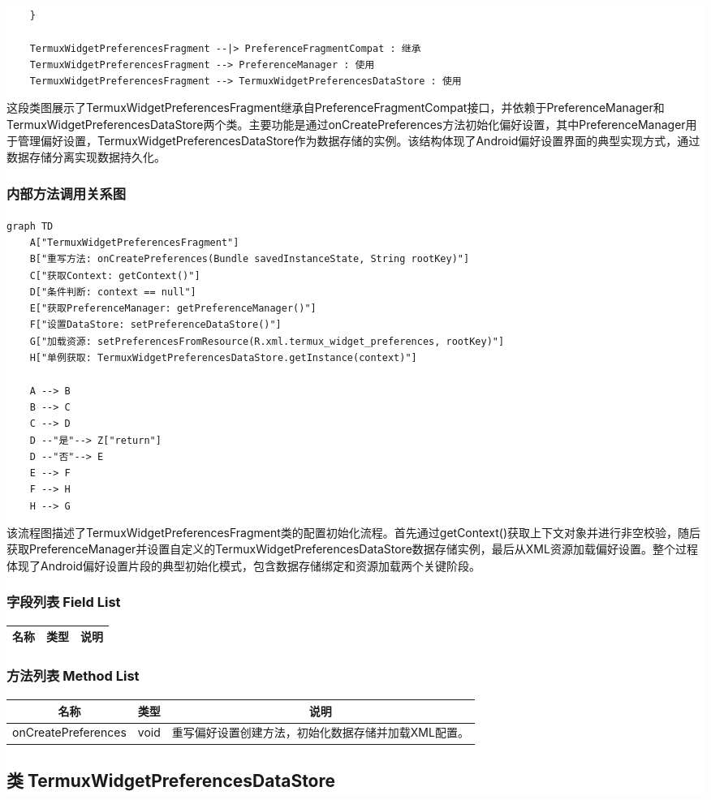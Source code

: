 ```mermaid
    }

    TermuxWidgetPreferencesFragment --|> PreferenceFragmentCompat : 继承
    TermuxWidgetPreferencesFragment --> PreferenceManager : 使用
    TermuxWidgetPreferencesFragment --> TermuxWidgetPreferencesDataStore : 使用
```

这段类图展示了TermuxWidgetPreferencesFragment继承自PreferenceFragmentCompat接口，并依赖于PreferenceManager和TermuxWidgetPreferencesDataStore两个类。主要功能是通过onCreatePreferences方法初始化偏好设置，其中PreferenceManager用于管理偏好设置，TermuxWidgetPreferencesDataStore作为数据存储的实例。该结构体现了Android偏好设置界面的典型实现方式，通过数据存储分离实现数据持久化。


### 内部方法调用关系图

```mermaid
graph TD
    A["TermuxWidgetPreferencesFragment"]
    B["重写方法: onCreatePreferences(Bundle savedInstanceState, String rootKey)"]
    C["获取Context: getContext()"]
    D["条件判断: context == null"]
    E["获取PreferenceManager: getPreferenceManager()"]
    F["设置DataStore: setPreferenceDataStore()"]
    G["加载资源: setPreferencesFromResource(R.xml.termux_widget_preferences, rootKey)"]
    H["单例获取: TermuxWidgetPreferencesDataStore.getInstance(context)"]

    A --> B
    B --> C
    C --> D
    D --"是"--> Z["return"]
    D --"否"--> E
    E --> F
    F --> H
    H --> G
```

该流程图描述了TermuxWidgetPreferencesFragment类的配置初始化流程。首先通过getContext()获取上下文对象并进行非空校验，随后获取PreferenceManager并设置自定义的TermuxWidgetPreferencesDataStore数据存储实例，最后从XML资源加载偏好设置。整个过程体现了Android偏好设置片段的典型初始化模式，包含数据存储绑定和资源加载两个关键阶段。

### 字段列表 Field List

| 名称  | 类型  | 说明 |
|-------|-------|------|

### 方法列表 Method List

| 名称  | 类型  | 说明 |
|-------|-------|------|
| onCreatePreferences | void | 重写偏好设置创建方法，初始化数据存储并加载XML配置。 |



## 类 TermuxWidgetPreferencesDataStore

